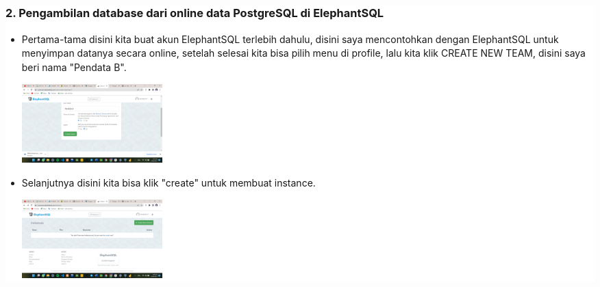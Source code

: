    ### 2. Pengambilan database dari online data PostgreSQL di ElephantSQL

   - Pertama-tama disini kita buat akun ElephantSQL terlebih dahulu, disini saya mencontohkan dengan ElephantSQL untuk menyimpan datanya secara online, setelah selesai kita bisa pilih menu di profile, lalu kita klik CREATE NEW TEAM, disini saya beri nama "Pendata B".

     <img src="ss\Screenshot (78).png" style="zoom:20%;" />

   - Selanjutnya disini kita bisa klik "create" untuk membuat instance.

     <img src="ss\Screenshot (83).png" style="zoom:20%;" />
